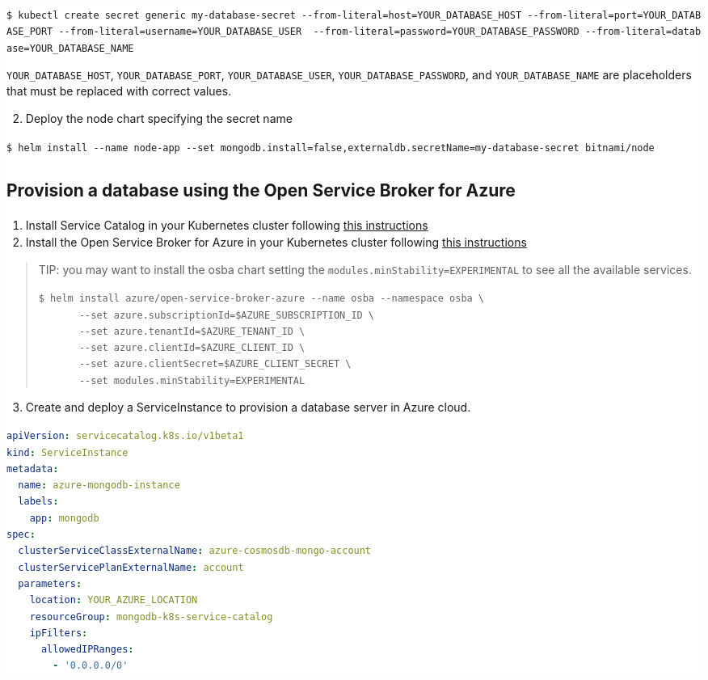 ```console
$ kubectl create secret generic my-database-secret --from-literal=host=YOUR_DATABASE_HOST --from-literal=port=YOUR_DATABASE_PORT --from-literal=username=YOUR_DATABASE_USER  --from-literal=password=YOUR_DATABASE_PASSWORD --from-literal=database=YOUR_DATABASE_NAME
```

`YOUR_DATABASE_HOST`, `YOUR_DATABASE_PORT`, `YOUR_DATABASE_USER`, `YOUR_DATABASE_PASSWORD`, and `YOUR_DATABASE_NAME` are placeholders that must be replaced with correct values.

2. Deploy the node chart specifying the secret name

```console
$ helm install --name node-app --set mongodb.install=false,externaldb.secretName=my-database-secret bitnami/node
```

## Provision a database using the Open Service Broker for Azure

1. Install Service Catalog in your Kubernetes cluster following [this instructions](https://kubernetes.io/docs/tasks/service-catalog/install-service-catalog-using-helm/)
2. Install the Open Service Broker for Azure in your Kubernetes cluster following [this instructions](https://github.com/Azure/open-service-broker-azure/tree/master/contrib/k8s/charts/open-service-broker-azure)

> TIP: you may want to install the osba chart setting the `modules.minStability=EXPERIMENTAL` to see all the available services.
>
>     $ helm install azure/open-service-broker-azure --name osba --namespace osba \
>            --set azure.subscriptionId=$AZURE_SUBSCRIPTION_ID \
>            --set azure.tenantId=$AZURE_TENANT_ID \
>            --set azure.clientId=$AZURE_CLIENT_ID \
>            --set azure.clientSecret=$AZURE_CLIENT_SECRET \
>            --set modules.minStability=EXPERIMENTAL

3. Create and deploy a ServiceInstance to provision a database server in Azure cloud.

```yaml
apiVersion: servicecatalog.k8s.io/v1beta1
kind: ServiceInstance
metadata:
  name: azure-mongodb-instance
  labels:
    app: mongodb
spec:
  clusterServiceClassExternalName: azure-cosmosdb-mongo-account
  clusterServicePlanExternalName: account
  parameters:
    location: YOUR_AZURE_LOCATION
    resourceGroup: mongodb-k8s-service-catalog
    ipFilters:
      allowedIPRanges:
        - '0.0.0.0/0'
```
